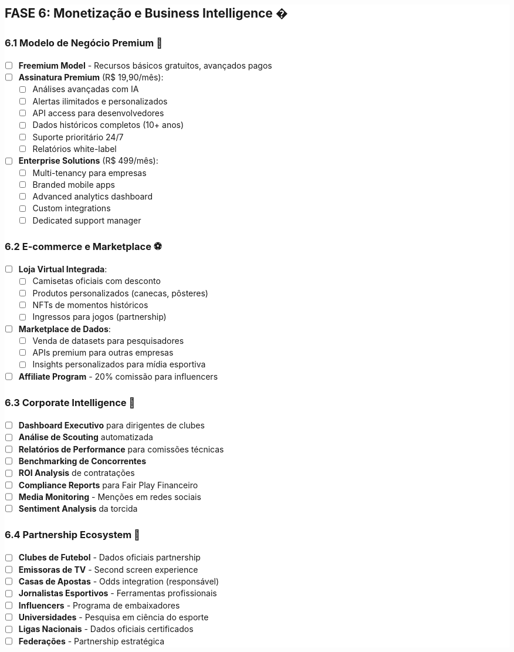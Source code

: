 
## FASE 6: Monetização e Business Intelligence �

### 6.1 Modelo de Negócio Premium 💎
- [ ] **Freemium Model** - Recursos básicos gratuitos, avançados pagos
- [ ] **Assinatura Premium** (R$ 19,90/mês):
  - [ ] Análises avançadas com IA
  - [ ] Alertas ilimitados e personalizados
  - [ ] API access para desenvolvedores
  - [ ] Dados históricos completos (10+ anos)
  - [ ] Suporte prioritário 24/7
  - [ ] Relatórios white-label
- [ ] **Enterprise Solutions** (R$ 499/mês):
  - [ ] Multi-tenancy para empresas
  - [ ] Branded mobile apps
  - [ ] Advanced analytics dashboard
  - [ ] Custom integrations
  - [ ] Dedicated support manager

### 6.2 E-commerce e Marketplace ⚽
- [ ] **Loja Virtual Integrada**:
  - [ ] Camisetas oficiais com desconto
  - [ ] Produtos personalizados (canecas, pôsteres)
  - [ ] NFTs de momentos históricos
  - [ ] Ingressos para jogos (partnership)
- [ ] **Marketplace de Dados**:
  - [ ] Venda de datasets para pesquisadores
  - [ ] APIs premium para outras empresas
  - [ ] Insights personalizados para mídia esportiva
- [ ] **Affiliate Program** - 20% comissão para influencers

### 6.3 Corporate Intelligence 🏢
- [ ] **Dashboard Executivo** para dirigentes de clubes
- [ ] **Análise de Scouting** automatizada
- [ ] **Relatórios de Performance** para comissões técnicas
- [ ] **Benchmarking de Concorrentes** 
- [ ] **ROI Analysis** de contratações
- [ ] **Compliance Reports** para Fair Play Financeiro
- [ ] **Media Monitoring** - Menções em redes sociais
- [ ] **Sentiment Analysis** da torcida

### 6.4 Partnership Ecosystem 🤝
- [ ] **Clubes de Futebol** - Dados oficiais partnership
- [ ] **Emissoras de TV** - Second screen experience
- [ ] **Casas de Apostas** - Odds integration (responsável)
- [ ] **Jornalistas Esportivos** - Ferramentas profissionais
- [ ] **Influencers** - Programa de embaixadores
- [ ] **Universidades** - Pesquisa em ciência do esporte
- [ ] **Ligas Nacionais** - Dados oficiais certificados
- [ ] **Federações** - Partnership estratégica
